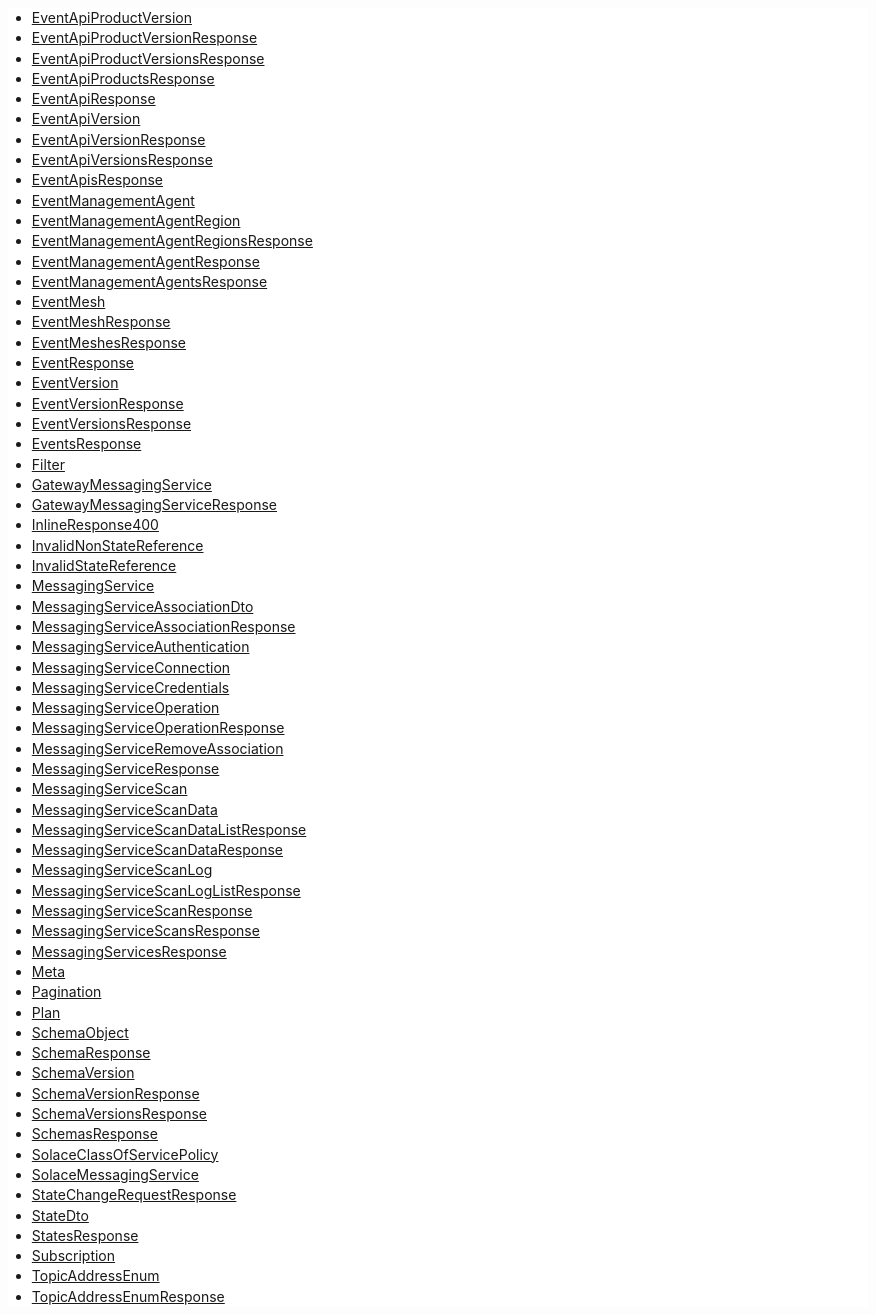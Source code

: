  - [EventApiProductVersion](docs/EventApiProductVersion.md)
 - [EventApiProductVersionResponse](docs/EventApiProductVersionResponse.md)
 - [EventApiProductVersionsResponse](docs/EventApiProductVersionsResponse.md)
 - [EventApiProductsResponse](docs/EventApiProductsResponse.md)
 - [EventApiResponse](docs/EventApiResponse.md)
 - [EventApiVersion](docs/EventApiVersion.md)
 - [EventApiVersionResponse](docs/EventApiVersionResponse.md)
 - [EventApiVersionsResponse](docs/EventApiVersionsResponse.md)
 - [EventApisResponse](docs/EventApisResponse.md)
 - [EventManagementAgent](docs/EventManagementAgent.md)
 - [EventManagementAgentRegion](docs/EventManagementAgentRegion.md)
 - [EventManagementAgentRegionsResponse](docs/EventManagementAgentRegionsResponse.md)
 - [EventManagementAgentResponse](docs/EventManagementAgentResponse.md)
 - [EventManagementAgentsResponse](docs/EventManagementAgentsResponse.md)
 - [EventMesh](docs/EventMesh.md)
 - [EventMeshResponse](docs/EventMeshResponse.md)
 - [EventMeshesResponse](docs/EventMeshesResponse.md)
 - [EventResponse](docs/EventResponse.md)
 - [EventVersion](docs/EventVersion.md)
 - [EventVersionResponse](docs/EventVersionResponse.md)
 - [EventVersionsResponse](docs/EventVersionsResponse.md)
 - [EventsResponse](docs/EventsResponse.md)
 - [Filter](docs/Filter.md)
 - [GatewayMessagingService](docs/GatewayMessagingService.md)
 - [GatewayMessagingServiceResponse](docs/GatewayMessagingServiceResponse.md)
 - [InlineResponse400](docs/InlineResponse400.md)
 - [InvalidNonStateReference](docs/InvalidNonStateReference.md)
 - [InvalidStateReference](docs/InvalidStateReference.md)
 - [MessagingService](docs/MessagingService.md)
 - [MessagingServiceAssociationDto](docs/MessagingServiceAssociationDto.md)
 - [MessagingServiceAssociationResponse](docs/MessagingServiceAssociationResponse.md)
 - [MessagingServiceAuthentication](docs/MessagingServiceAuthentication.md)
 - [MessagingServiceConnection](docs/MessagingServiceConnection.md)
 - [MessagingServiceCredentials](docs/MessagingServiceCredentials.md)
 - [MessagingServiceOperation](docs/MessagingServiceOperation.md)
 - [MessagingServiceOperationResponse](docs/MessagingServiceOperationResponse.md)
 - [MessagingServiceRemoveAssociation](docs/MessagingServiceRemoveAssociation.md)
 - [MessagingServiceResponse](docs/MessagingServiceResponse.md)
 - [MessagingServiceScan](docs/MessagingServiceScan.md)
 - [MessagingServiceScanData](docs/MessagingServiceScanData.md)
 - [MessagingServiceScanDataListResponse](docs/MessagingServiceScanDataListResponse.md)
 - [MessagingServiceScanDataResponse](docs/MessagingServiceScanDataResponse.md)
 - [MessagingServiceScanLog](docs/MessagingServiceScanLog.md)
 - [MessagingServiceScanLogListResponse](docs/MessagingServiceScanLogListResponse.md)
 - [MessagingServiceScanResponse](docs/MessagingServiceScanResponse.md)
 - [MessagingServiceScansResponse](docs/MessagingServiceScansResponse.md)
 - [MessagingServicesResponse](docs/MessagingServicesResponse.md)
 - [Meta](docs/Meta.md)
 - [Pagination](docs/Pagination.md)
 - [Plan](docs/Plan.md)
 - [SchemaObject](docs/SchemaObject.md)
 - [SchemaResponse](docs/SchemaResponse.md)
 - [SchemaVersion](docs/SchemaVersion.md)
 - [SchemaVersionResponse](docs/SchemaVersionResponse.md)
 - [SchemaVersionsResponse](docs/SchemaVersionsResponse.md)
 - [SchemasResponse](docs/SchemasResponse.md)
 - [SolaceClassOfServicePolicy](docs/SolaceClassOfServicePolicy.md)
 - [SolaceMessagingService](docs/SolaceMessagingService.md)
 - [StateChangeRequestResponse](docs/StateChangeRequestResponse.md)
 - [StateDto](docs/StateDto.md)
 - [StatesResponse](docs/StatesResponse.md)
 - [Subscription](docs/Subscription.md)
 - [TopicAddressEnum](docs/TopicAddressEnum.md)
 - [TopicAddressEnumResponse](docs/TopicAddressEnumResponse.md)